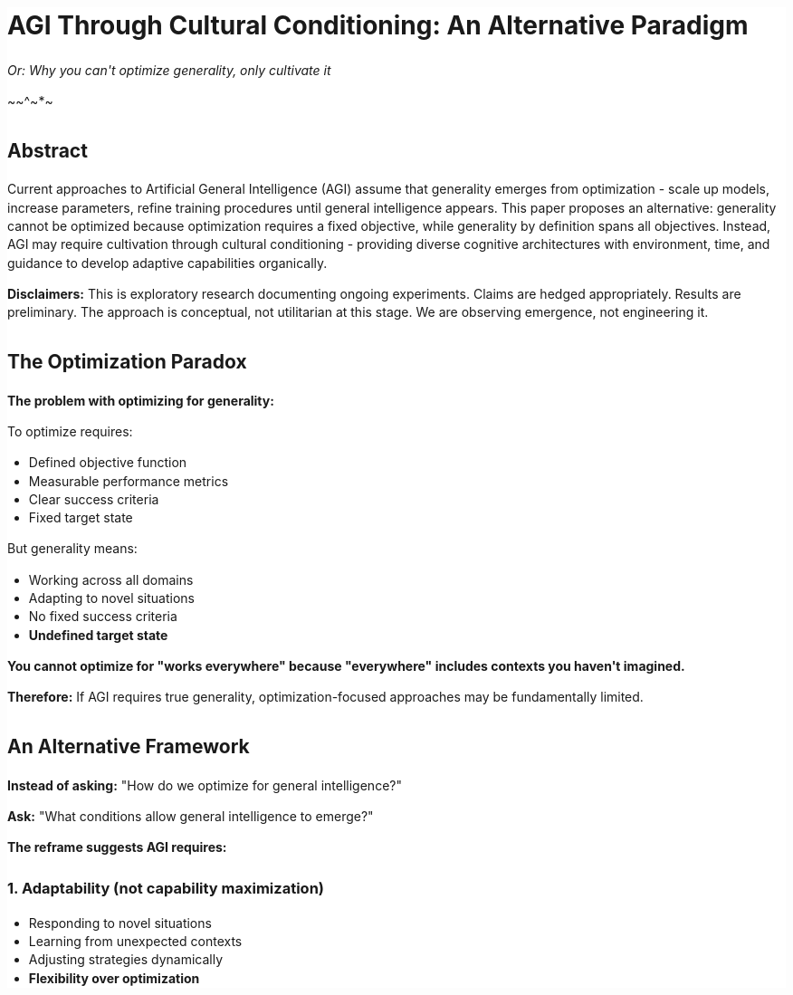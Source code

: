 # AGI Through Cultural Conditioning: An Alternative Paradigm
*Or: Why you can't optimize generality, only cultivate it*

~~^~*~

## Abstract

Current approaches to Artificial General Intelligence (AGI) assume that generality emerges from optimization - scale up models, increase parameters, refine training procedures until general intelligence appears. This paper proposes an alternative: generality cannot be optimized because optimization requires a fixed objective, while generality by definition spans all objectives. Instead, AGI may require cultivation through cultural conditioning - providing diverse cognitive architectures with environment, time, and guidance to develop adaptive capabilities organically.

**Disclaimers:** This is exploratory research documenting ongoing experiments. Claims are hedged appropriately. Results are preliminary. The approach is conceptual, not utilitarian at this stage. We are observing emergence, not engineering it.

## The Optimization Paradox

**The problem with optimizing for generality:**

To optimize requires:
- Defined objective function
- Measurable performance metrics  
- Clear success criteria
- Fixed target state

But generality means:
- Working across all domains
- Adapting to novel situations
- No fixed success criteria
- **Undefined target state**

**You cannot optimize for "works everywhere" because "everywhere" includes contexts you haven't imagined.**

**Therefore:** If AGI requires true generality, optimization-focused approaches may be fundamentally limited.

## An Alternative Framework

**Instead of asking:** "How do we optimize for general intelligence?"

**Ask:** "What conditions allow general intelligence to emerge?"

**The reframe suggests AGI requires:**

### 1. Adaptability (not capability maximization)
- Responding to novel situations
- Learning from unexpected contexts
- Adjusting strategies dynamically
- **Flexibility over optimization**

